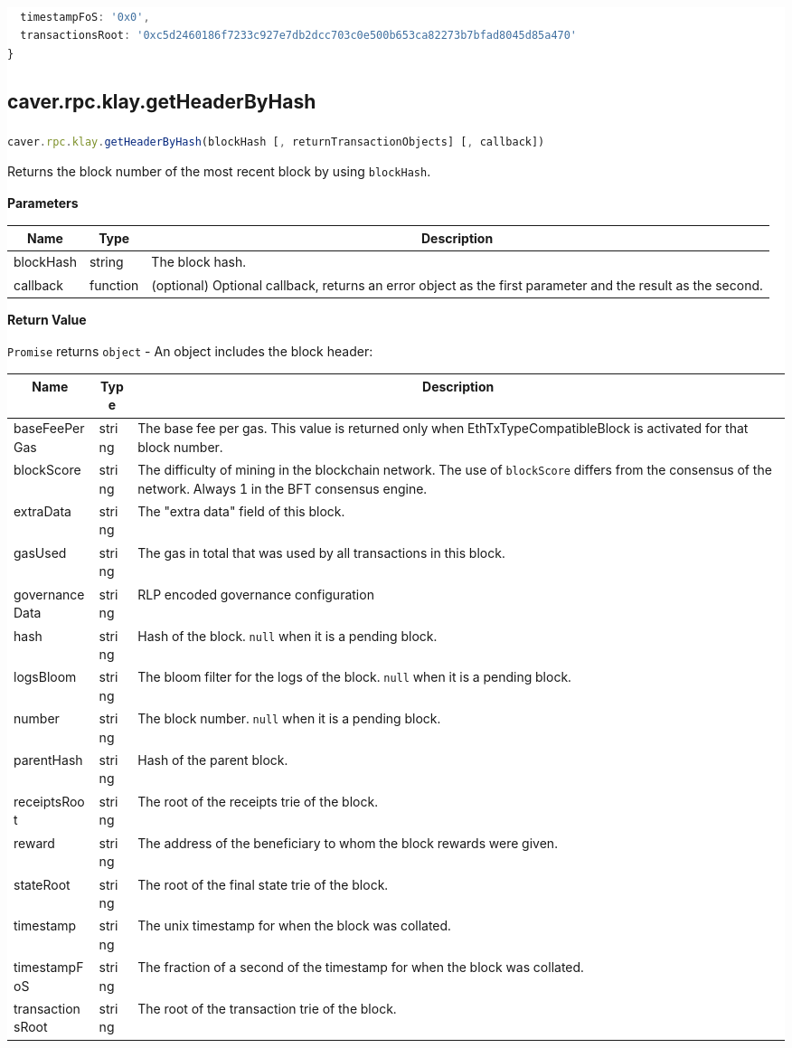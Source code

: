 ```javascript
  timestampFoS: '0x0',
  transactionsRoot: '0xc5d2460186f7233c927e7db2dcc703c0e500b653ca82273b7bfad8045d85a470'
}
```

## caver.rpc.klay.getHeaderByHash <a href="#caver-rpc-klay-getheaderbyhash" id="caver-rpc-klay-getheaderbyhash"></a>

```javascript
caver.rpc.klay.getHeaderByHash(blockHash [, returnTransactionObjects] [, callback])
```

Returns the block number of the most recent block by using `blockHash`.

**Parameters**

| Name      | Type     | Description                                                                                                                   |
| --------- | -------- | ----------------------------------------------------------------------------------------------------------------------------- |
| blockHash | string   | The block hash.                                                                                                               |
| callback  | function | (optional) Optional callback, returns an error object as the first parameter and the result as the second. |

**Return Value**

`Promise` returns `object` - An object includes the block header:

| Name             | Type   | Description                                                                                                                                                  |
| ---------------- | ------ | ------------------------------------------------------------------------------------------------------------------------------------------------------------ |
| baseFeePerGas    | string | The base fee per gas. This value is returned only when EthTxTypeCompatibleBlock is activated for that block number.                                          |
| blockScore       | string | The difficulty of mining in the blockchain network. The use of `blockScore` differs from the consensus of the network. Always 1 in the BFT consensus engine. |
| extraData        | string | The "extra data" field of this block.                                                                                                                        |
| gasUsed          | string | The gas in total that was used by all transactions in this block.                                                                                            |
| governanceData   | string | RLP encoded governance configuration                                                                                                                         |
| hash             | string | Hash of the block. `null` when it is a pending block.                                                                                                        |
| logsBloom        | string | The bloom filter for the logs of the block. `null` when it is a pending block.                                                                               |
| number           | string | The block number. `null` when it is a pending block.                                                                                                         |
| parentHash       | string | Hash of the parent block.                                                                                                                                    |
| receiptsRoot     | string | The root of the receipts trie of the block.                                                                                                                  |
| reward           | string | The address of the beneficiary to whom the block rewards were given.                                                                                         |
| stateRoot        | string | The root of the final state trie of the block.                                                                                                               |
| timestamp        | string | The unix timestamp for when the block was collated.                                                                                                          |
| timestampFoS     | string | The fraction of a second of the timestamp for when the block was collated.                                                                                   |
| transactionsRoot | string | The root of the transaction trie of the block.                                                                                                               |
